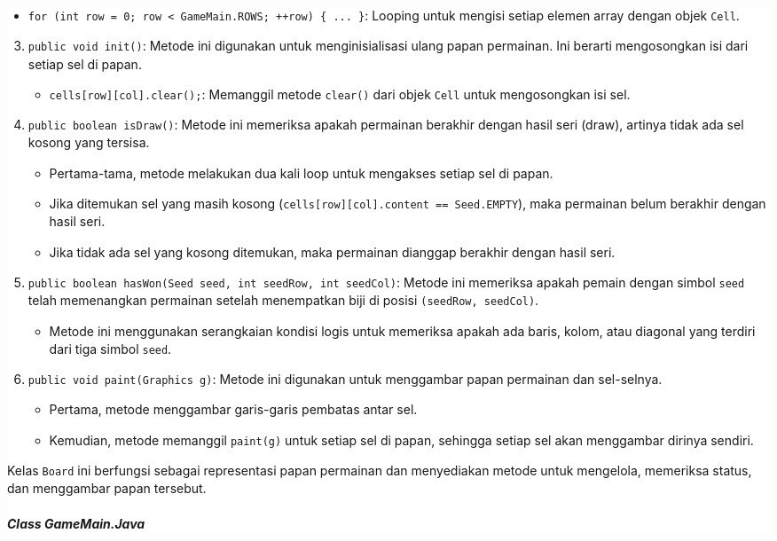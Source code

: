    - `for (int row = 0; row < GameMain.ROWS; ++row) { ... }`: Looping untuk mengisi setiap elemen array dengan objek `Cell`.
   

3. `public void init()`: Metode ini digunakan untuk menginisialisasi ulang papan permainan. Ini berarti mengosongkan isi dari setiap sel di papan.

   - `cells[row][col].clear();`: Memanggil metode `clear()` dari objek `Cell` untuk mengosongkan isi sel.
   

4. `public boolean isDraw()`: Metode ini memeriksa apakah permainan berakhir dengan hasil seri (draw), artinya tidak ada sel kosong yang tersisa.

   - Pertama-tama, metode melakukan dua kali loop untuk mengakses setiap sel di papan.

   - Jika ditemukan sel yang masih kosong (`cells[row][col].content == Seed.EMPTY`), maka permainan belum berakhir dengan hasil seri.

   - Jika tidak ada sel yang kosong ditemukan, maka permainan dianggap berakhir dengan hasil seri.
   

5. `public boolean hasWon(Seed seed, int seedRow, int seedCol)`: Metode ini memeriksa apakah pemain dengan simbol `seed` telah memenangkan permainan setelah menempatkan biji di posisi `(seedRow, seedCol)`.

   - Metode ini menggunakan serangkaian kondisi logis untuk memeriksa apakah ada baris, kolom, atau diagonal yang terdiri dari tiga simbol `seed`.
   

6. `public void paint(Graphics g)`: Metode ini digunakan untuk menggambar papan permainan dan sel-selnya.

   - Pertama, metode menggambar garis-garis pembatas antar sel.

   - Kemudian, metode memanggil `paint(g)` untuk setiap sel di papan, sehingga setiap sel akan menggambar dirinya sendiri.

Kelas `Board` ini berfungsi sebagai representasi papan permainan dan menyediakan metode untuk mengelola, memeriksa status, dan menggambar papan tersebut.

##### Class GameMain.Java
